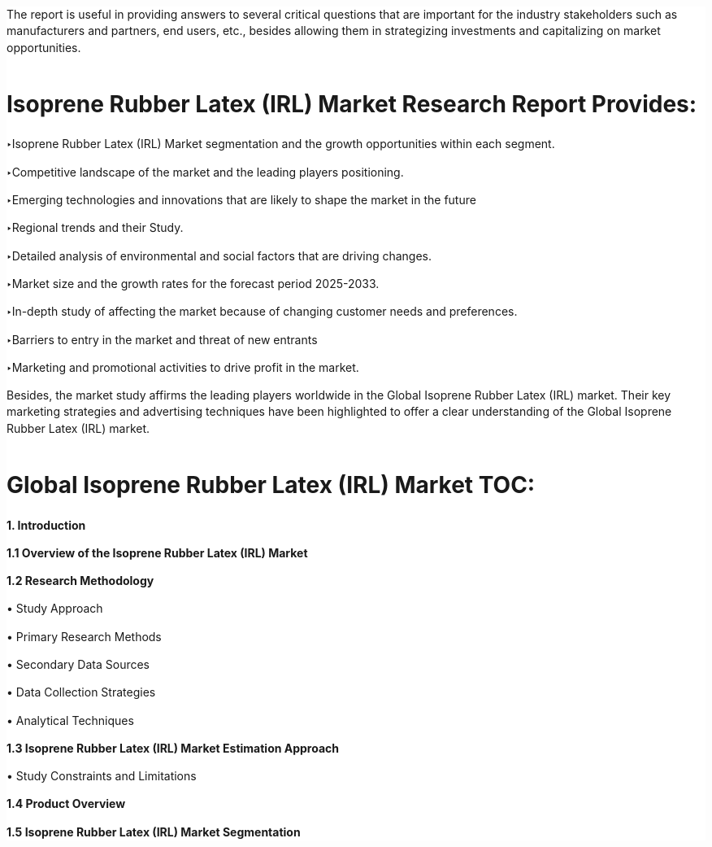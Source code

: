 The report is useful in providing answers to several critical questions that are important for the industry stakeholders such as manufacturers and partners, end users, etc., besides allowing them in strategizing investments and capitalizing on market opportunities.

# <strong>Isoprene Rubber Latex (IRL) Market Research Report Provides:</strong>

<strong>‣</strong>Isoprene Rubber Latex (IRL) Market segmentation and the growth opportunities within each segment.

<strong>‣</strong>Competitive landscape of the market and the leading players positioning.

<strong>‣</strong>Emerging technologies and innovations that are likely to shape the market in the future

<strong>‣</strong>Regional trends and their Study.

<strong>‣</strong>Detailed analysis of environmental and social factors that are driving changes.

<strong>‣</strong>Market size and the growth rates for the forecast period 2025-2033.

<strong>‣</strong>In-depth study of affecting the market because of changing customer needs and preferences.

<strong>‣</strong>Barriers to entry in the market and threat of new entrants

<strong>‣</strong>Marketing and promotional activities to drive profit in the market.

Besides, the market study affirms the leading players worldwide in the Global Isoprene Rubber Latex (IRL) market. Their key marketing strategies and advertising techniques have been highlighted to offer a clear understanding of the Global Isoprene Rubber Latex (IRL) market.

# <strong>Global Isoprene Rubber Latex (IRL) Market TOC:</strong>

<strong>1. Introduction</strong>

<strong>1.1 Overview of the Isoprene Rubber Latex (IRL) Market</strong>

<strong>1.2 Research Methodology</strong>

• Study Approach

• Primary Research Methods

• Secondary Data Sources

• Data Collection Strategies

• Analytical Techniques

<strong>1.3 Isoprene Rubber Latex (IRL) Market Estimation Approach</strong>

• Study Constraints and Limitations

<strong>1.4 Product Overview</strong>

<strong>1.5 Isoprene Rubber Latex (IRL) Market Segmentation</strong>
